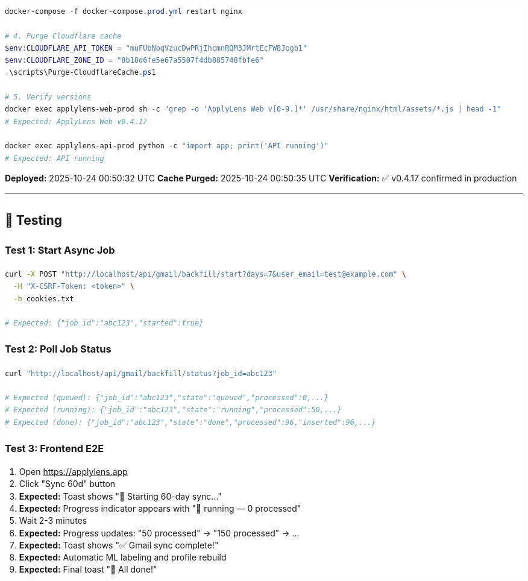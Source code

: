 ```powershell
docker-compose -f docker-compose.prod.yml restart nginx

# 4. Purge Cloudflare cache
$env:CLOUDFLARE_API_TOKEN = "muFUbNoqVzucDwPRjIhcmnRQM3JMrtEcFW8Jogb1"
$env:CLOUDFLARE_ZONE_ID = "8b18d6fe5e67a5507f4db885748fbfe6"
.\scripts\Purge-CloudflareCache.ps1

# 5. Verify versions
docker exec applylens-web-prod sh -c "grep -o 'ApplyLens Web v[0-9.]*' /usr/share/nginx/html/assets/*.js | head -1"
# Expected: ApplyLens Web v0.4.17

docker exec applylens-api-prod python -c "import app; print('API running')"
# Expected: API running
```

**Deployed:** 2025-10-24 00:50:32 UTC
**Cache Purged:** 2025-10-24 00:50:35 UTC
**Verification:** ✅ v0.4.17 confirmed in production

---

## 🧪 Testing

### Test 1: Start Async Job
```bash
curl -X POST "http://localhost/api/gmail/backfill/start?days=7&user_email=test@example.com" \
  -H "X-CSRF-Token: <token>" \
  -b cookies.txt

# Expected: {"job_id":"abc123","started":true}
```

### Test 2: Poll Job Status
```bash
curl "http://localhost/api/gmail/backfill/status?job_id=abc123"

# Expected (queued): {"job_id":"abc123","state":"queued","processed":0,...}
# Expected (running): {"job_id":"abc123","state":"running","processed":50,...}
# Expected (done): {"job_id":"abc123","state":"done","processed":96,"inserted":96,...}
```

### Test 3: Frontend E2E
1. Open https://applylens.app
2. Click "Sync 60d" button
3. **Expected:** Toast shows "🔄 Starting 60-day sync..."
4. **Expected:** Progress indicator appears with "🔄 running — 0 processed"
5. Wait 2-3 minutes
6. **Expected:** Progress updates: "50 processed" → "150 processed" → ...
7. **Expected:** Toast shows "✅ Gmail sync complete!"
8. **Expected:** Automatic ML labeling and profile rebuild
9. **Expected:** Final toast "🎉 All done!"
